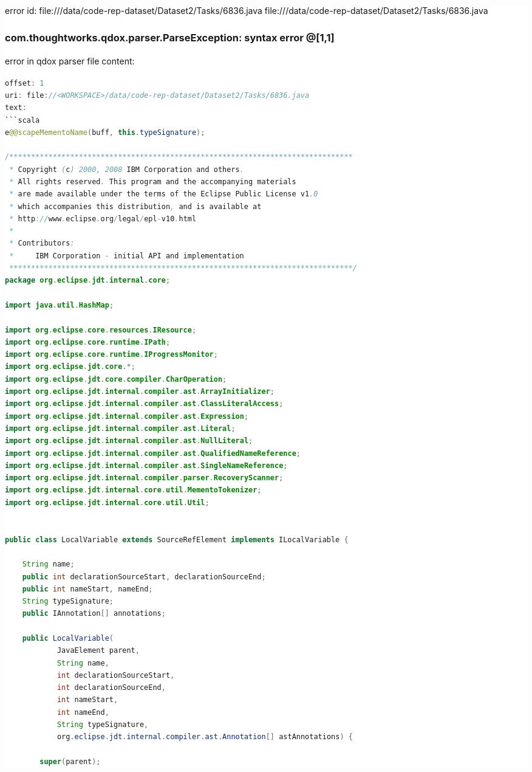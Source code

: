 error id: file://<WORKSPACE>/data/code-rep-dataset/Dataset2/Tasks/6836.java
file://<WORKSPACE>/data/code-rep-dataset/Dataset2/Tasks/6836.java
### com.thoughtworks.qdox.parser.ParseException: syntax error @[1,1]

error in qdox parser
file content:
```java
offset: 1
uri: file://<WORKSPACE>/data/code-rep-dataset/Dataset2/Tasks/6836.java
text:
```scala
e@@scapeMementoName(buff, this.typeSignature);

/*******************************************************************************
 * Copyright (c) 2000, 2008 IBM Corporation and others.
 * All rights reserved. This program and the accompanying materials
 * are made available under the terms of the Eclipse Public License v1.0
 * which accompanies this distribution, and is available at
 * http://www.eclipse.org/legal/epl-v10.html
 *
 * Contributors:
 *     IBM Corporation - initial API and implementation
 *******************************************************************************/
package org.eclipse.jdt.internal.core;

import java.util.HashMap;

import org.eclipse.core.resources.IResource;
import org.eclipse.core.runtime.IPath;
import org.eclipse.core.runtime.IProgressMonitor;
import org.eclipse.jdt.core.*;
import org.eclipse.jdt.core.compiler.CharOperation;
import org.eclipse.jdt.internal.compiler.ast.ArrayInitializer;
import org.eclipse.jdt.internal.compiler.ast.ClassLiteralAccess;
import org.eclipse.jdt.internal.compiler.ast.Expression;
import org.eclipse.jdt.internal.compiler.ast.Literal;
import org.eclipse.jdt.internal.compiler.ast.NullLiteral;
import org.eclipse.jdt.internal.compiler.ast.QualifiedNameReference;
import org.eclipse.jdt.internal.compiler.ast.SingleNameReference;
import org.eclipse.jdt.internal.compiler.parser.RecoveryScanner;
import org.eclipse.jdt.internal.core.util.MementoTokenizer;
import org.eclipse.jdt.internal.core.util.Util;


public class LocalVariable extends SourceRefElement implements ILocalVariable {

	String name;
	public int declarationSourceStart, declarationSourceEnd;
	public int nameStart, nameEnd;
	String typeSignature;
	public IAnnotation[] annotations;

	public LocalVariable(
			JavaElement parent,
			String name,
			int declarationSourceStart,
			int declarationSourceEnd,
			int nameStart,
			int nameEnd,
			String typeSignature,
			org.eclipse.jdt.internal.compiler.ast.Annotation[] astAnnotations) {

		super(parent);
```